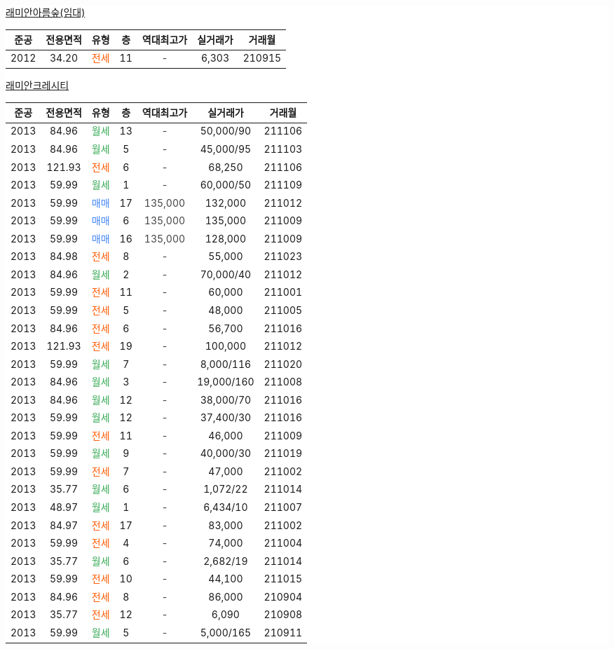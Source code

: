 [래미안아름숲(임대)](https://search.naver.com/search.naver?query=%EC%84%9C%EC%9A%B8%ED%8A%B9%EB%B3%84%EC%8B%9C+%EB%8F%99%EB%8C%80%EB%AC%B8%EA%B5%AC+%EC%A0%84%EB%86%8D%EB%8F%99+%EB%9E%98%EB%AF%B8%EC%95%88%EC%95%84%EB%A6%84%EC%88%B2%28%EC%9E%84%EB%8C%80%29)

|준공|전용면적|유형|층|역대최고가|실거래가|거래월|
|:---:|:---:|:---:|:---:|:---:|:---:|:---:|
|2012|34.20|<span style="color:#ff5a00">전세</span>|11|<span style="color:#444444">-</span>|6,303|210915|

[래미안크레시티](https://search.naver.com/search.naver?query=%EC%84%9C%EC%9A%B8%ED%8A%B9%EB%B3%84%EC%8B%9C+%EB%8F%99%EB%8C%80%EB%AC%B8%EA%B5%AC+%EC%A0%84%EB%86%8D%EB%8F%99+%EB%9E%98%EB%AF%B8%EC%95%88%ED%81%AC%EB%A0%88%EC%8B%9C%ED%8B%B0)

|준공|전용면적|유형|층|역대최고가|실거래가|거래월|
|:---:|:---:|:---:|:---:|:---:|:---:|:---:|
|2013|84.96|<span style="color:#34a853">월세</span>|13|<span style="color:#444444">-</span>|50,000/90|211106|
|2013|84.96|<span style="color:#34a853">월세</span>|5|<span style="color:#444444">-</span>|45,000/95|211103|
|2013|121.93|<span style="color:#ff5a00">전세</span>|6|<span style="color:#444444">-</span>|68,250|211106|
|2013|59.99|<span style="color:#34a853">월세</span>|1|<span style="color:#444444">-</span>|60,000/50|211109|
|2013|59.99|<span style="color:#4285f3">매매</span>|17|<span style="color:#444444">135,000</span>|132,000|211012|
|2013|59.99|<span style="color:#4285f3">매매</span>|6|<span style="color:#444444">135,000</span>|135,000|211009|
|2013|59.99|<span style="color:#4285f3">매매</span>|16|<span style="color:#444444">135,000</span>|128,000|211009|
|2013|84.98|<span style="color:#ff5a00">전세</span>|8|<span style="color:#444444">-</span>|55,000|211023|
|2013|84.96|<span style="color:#34a853">월세</span>|2|<span style="color:#444444">-</span>|70,000/40|211012|
|2013|59.99|<span style="color:#ff5a00">전세</span>|11|<span style="color:#444444">-</span>|60,000|211001|
|2013|59.99|<span style="color:#ff5a00">전세</span>|5|<span style="color:#444444">-</span>|48,000|211005|
|2013|84.96|<span style="color:#ff5a00">전세</span>|6|<span style="color:#444444">-</span>|56,700|211016|
|2013|121.93|<span style="color:#ff5a00">전세</span>|19|<span style="color:#444444">-</span>|100,000|211012|
|2013|59.99|<span style="color:#34a853">월세</span>|7|<span style="color:#444444">-</span>|8,000/116|211020|
|2013|84.96|<span style="color:#34a853">월세</span>|3|<span style="color:#444444">-</span>|19,000/160|211008|
|2013|84.96|<span style="color:#34a853">월세</span>|12|<span style="color:#444444">-</span>|38,000/70|211016|
|2013|59.99|<span style="color:#34a853">월세</span>|12|<span style="color:#444444">-</span>|37,400/30|211016|
|2013|59.99|<span style="color:#ff5a00">전세</span>|11|<span style="color:#444444">-</span>|46,000|211009|
|2013|59.99|<span style="color:#34a853">월세</span>|9|<span style="color:#444444">-</span>|40,000/30|211019|
|2013|59.99|<span style="color:#ff5a00">전세</span>|7|<span style="color:#444444">-</span>|47,000|211002|
|2013|35.77|<span style="color:#34a853">월세</span>|6|<span style="color:#444444">-</span>|1,072/22|211014|
|2013|48.97|<span style="color:#34a853">월세</span>|1|<span style="color:#444444">-</span>|6,434/10|211007|
|2013|84.97|<span style="color:#ff5a00">전세</span>|17|<span style="color:#444444">-</span>|83,000|211002|
|2013|59.99|<span style="color:#ff5a00">전세</span>|4|<span style="color:#444444">-</span>|74,000|211004|
|2013|35.77|<span style="color:#34a853">월세</span>|6|<span style="color:#444444">-</span>|2,682/19|211014|
|2013|59.99|<span style="color:#ff5a00">전세</span>|10|<span style="color:#444444">-</span>|44,100|211015|
|2013|84.96|<span style="color:#ff5a00">전세</span>|8|<span style="color:#444444">-</span>|86,000|210904|
|2013|35.77|<span style="color:#ff5a00">전세</span>|12|<span style="color:#444444">-</span>|6,090|210908|
|2013|59.99|<span style="color:#34a853">월세</span>|5|<span style="color:#444444">-</span>|5,000/165|210911|